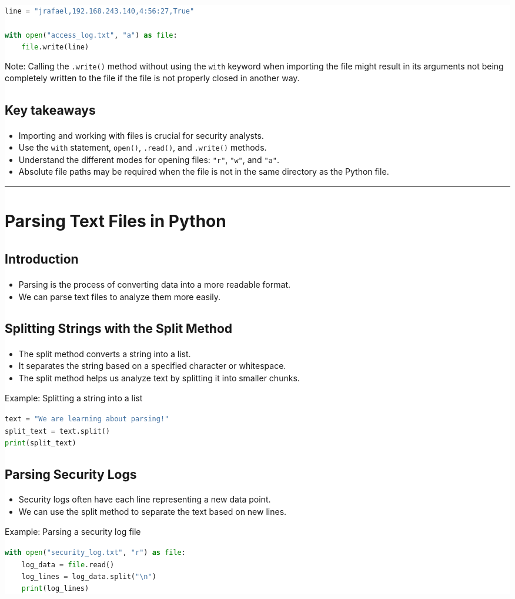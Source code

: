 ```python
line = "jrafael,192.168.243.140,4:56:27,True"

with open("access_log.txt", "a") as file:
    file.write(line)
```

Note: Calling the `.write()` method without using the `with` keyword when importing the file might result in its arguments not being completely written to the file if the file is not properly closed in another way.


## Key takeaways

- Importing and working with files is crucial for security analysts.
- Use the `with` statement, `open()`, `.read()`, and `.write()` methods.
- Understand the different modes for opening files: `"r"`, `"w"`, and `"a"`.
- Absolute file paths may be required when the file is not in the same directory as the Python file.

---

# Parsing Text Files in Python

## Introduction
- Parsing is the process of converting data into a more readable format.
- We can parse text files to analyze them more easily.

## Splitting Strings with the Split Method
- The split method converts a string into a list.
- It separates the string based on a specified character or whitespace.
- The split method helps us analyze text by splitting it into smaller chunks.

Example: Splitting a string into a list
```python
text = "We are learning about parsing!"
split_text = text.split()
print(split_text)
```
## Parsing Security Logs

- Security logs often have each line representing a new data point.
- We can use the split method to separate the text based on new lines.

Example: Parsing a security log file

```python
with open("security_log.txt", "r") as file:
    log_data = file.read()
    log_lines = log_data.split("\n")
    print(log_lines)
```
